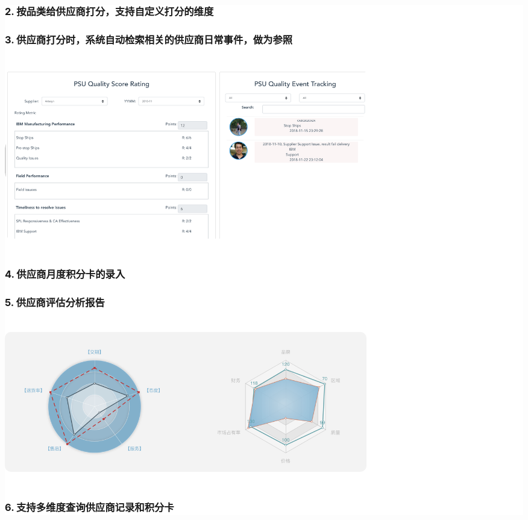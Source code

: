 ### 2. 按品类给供应商打分，支持自定义打分的维度
### 3. 供应商打分时，系统自动检索相关的供应商日常事件，做为参照

   <img src="./images/scoreinput.png" width="600px" style="border-radius:10px;margin-top:20px;margin-bottom:20px;">
   
### 4. 供应商月度积分卡的录入
### 5. 供应商评估分析报告

 <img src="./images/leida.png" width="600px" style="border-radius:10px;margin-top:20px;margin-bottom:20px;">

### 6. 支持多维度查询供应商记录和积分卡
